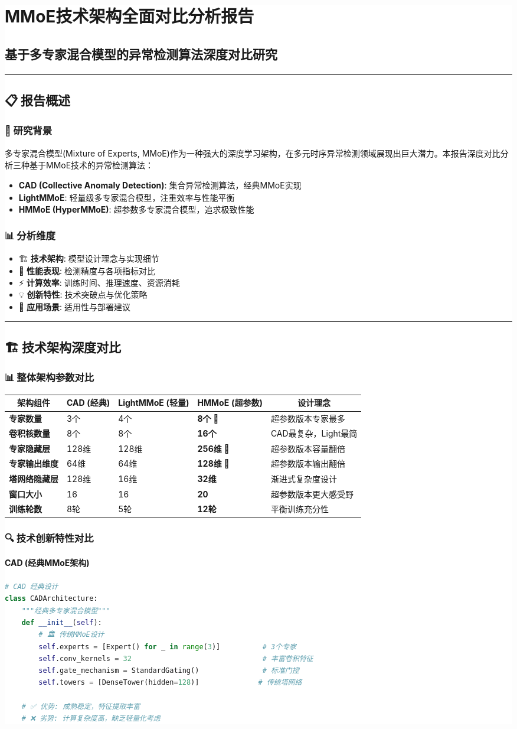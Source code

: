 # MMoE技术架构全面对比分析报告
## 基于多专家混合模型的异常检测算法深度对比研究

---

## 📋 报告概述

### 🎯 研究背景
多专家混合模型(Mixture of Experts, MMoE)作为一种强大的深度学习架构，在多元时序异常检测领域展现出巨大潜力。本报告深度对比分析三种基于MMoE技术的异常检测算法：

- **CAD (Collective Anomaly Detection)**: 集合异常检测算法，经典MMoE实现
- **LightMMoE**: 轻量级多专家混合模型，注重效率与性能平衡  
- **HMMoE (HyperMMoE)**: 超参数多专家混合模型，追求极致性能

### 📊 分析维度
- 🏗️ **技术架构**: 模型设计理念与实现细节
- 🎯 **性能表现**: 检测精度与各项指标对比
- ⚡ **计算效率**: 训练时间、推理速度、资源消耗
- 💡 **创新特性**: 技术突破点与优化策略
- 🚀 **应用场景**: 适用性与部署建议

---

## 🏗️ 技术架构深度对比

### 📊 整体架构参数对比

| 架构组件 | CAD (经典) | LightMMoE (轻量) | HMMoE (超参数) | 设计理念 |
|----------|------------|------------------|----------------|----------|
| **专家数量** | 3个 | 4个 | **8个** 🚀 | 超参数版本专家最多 |
| **卷积核数量** | 8个 | 8个 | **16个** | CAD最复杂，Light最简 |
| **专家隐藏层** | 128维 | 128维 | **256维** 🚀 | 超参数版本容量翻倍 |
| **专家输出维度** | 64维 | 64维 | **128维** 🚀 | 超参数版本输出翻倍 |
| **塔网络隐藏层** | 128维 | 16维 | **32维** | 渐进式复杂度设计 |
| **窗口大小** | 16 | 16 | **20** | 超参数版本更大感受野 |
| **训练轮数** | 8轮 | 5轮 | **12轮** | 平衡训练充分性 |

### 🔍 技术创新特性对比

#### CAD (经典MMoE架构)
```python
# CAD 经典设计
class CADArchitecture:
    """经典多专家混合模型"""
    def __init__(self):
        # 🏛️ 传统MMoE设计
        self.experts = [Expert() for _ in range(3)]          # 3个专家
        self.conv_kernels = 32                               # 丰富卷积特征
        self.gate_mechanism = StandardGating()               # 标准门控
        self.towers = [DenseTower(hidden=128)]              # 传统塔网络
        
    # ✅ 优势: 成熟稳定，特征提取丰富
    # ❌ 劣势: 计算复杂度高，缺乏轻量化考虑
```
